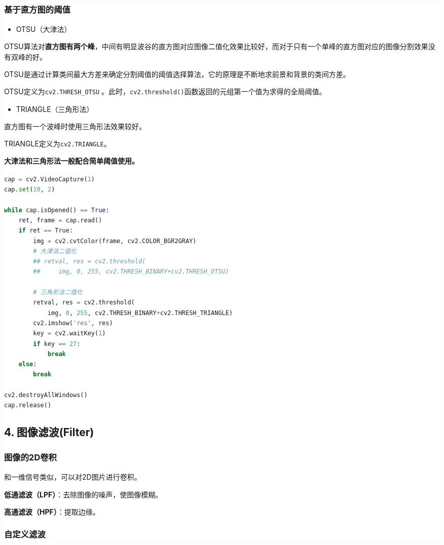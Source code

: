 ### 基于直方图的阈值

- OTSU（大津法）

OTSU算法对**直方图有两个峰**，中间有明显波谷的直方图对应图像二值化效果比较好，而对于只有一个单峰的直方图对应的图像分割效果没有双峰的好。

OTSU是通过计算类间最大方差来确定分割阈值的阈值选择算法，它的原理是不断地求前景和背景的类间方差。

OTSU定义为`cv2.THRESH_OTSU` 。此时，`cv2.threshold()`函数返回的元组第一个值为求得的全局阈值。

- TRIANGLE（三角形法）

直方图有一个波峰时使用三角形法效果较好。

TRIANGLE定义为`cv2.TRIANGLE`。

**大津法和三角形法一般配合简单阈值使用。**

```python
cap = cv2.VideoCapture(1)
cap.set(10, 2)

while cap.isOpened() == True:
    ret, frame = cap.read()
    if ret == True:
        img = cv2.cvtColor(frame, cv2.COLOR_BGR2GRAY)
        # 大津法二值化
        ## retval, res = cv2.threshold(
        ##     img, 0, 255, cv2.THRESH_BINARY+cv2.THRESH_OTSU)
        
        # 三角形法二值化
        retval, res = cv2.threshold(
            img, 0, 255, cv2.THRESH_BINARY+cv2.THRESH_TRIANGLE)
        cv2.imshow('res', res)
        key = cv2.waitKey(1)
        if key == 27:
            break
    else:
        break

cv2.destroyAllWindows()
cap.release()
```

## 4. 图像滤波(Filter)

### 图像的2D卷积

和一维信号类似，可以对2D图片进行卷积。

**低通滤波（LPF）**：去除图像的噪声，使图像模糊。

**高通滤波（HPF）**：提取边缘。

### 自定义滤波
